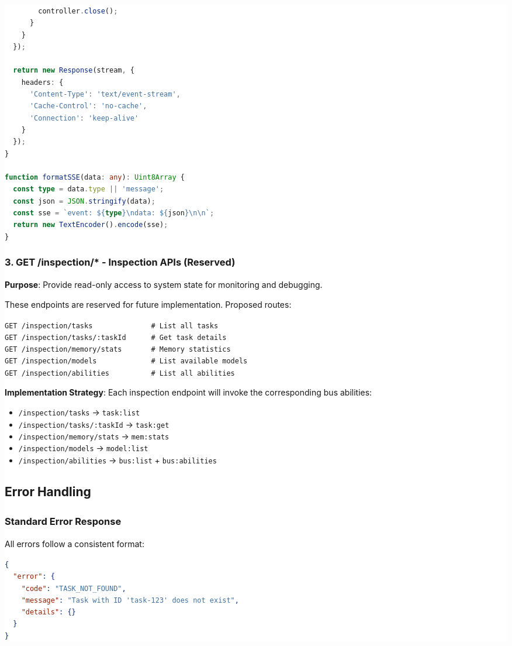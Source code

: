 ```typescript
        controller.close();
      }
    }
  });
  
  return new Response(stream, {
    headers: {
      'Content-Type': 'text/event-stream',
      'Cache-Control': 'no-cache',
      'Connection': 'keep-alive'
    }
  });
}

function formatSSE(data: any): Uint8Array {
  const type = data.type || 'message';
  const json = JSON.stringify(data);
  const sse = `event: ${type}\ndata: ${json}\n\n`;
  return new TextEncoder().encode(sse);
}
```

### 3. GET /inspection/* - Inspection APIs (Reserved)

**Purpose**: Provide read-only access to system state for monitoring and debugging.

These endpoints are reserved for future implementation. Proposed routes:

```
GET /inspection/tasks              # List all tasks
GET /inspection/tasks/:taskId      # Get task details
GET /inspection/memory/stats       # Memory statistics
GET /inspection/models             # List available models
GET /inspection/abilities          # List all abilities
```

**Implementation Strategy**:
Each inspection endpoint will invoke the corresponding bus abilities:
- `/inspection/tasks` → `task:list`
- `/inspection/tasks/:taskId` → `task:get`
- `/inspection/memory/stats` → `mem:stats`
- `/inspection/models` → `model:list`
- `/inspection/abilities` → `bus:list` + `bus:abilities`

## Error Handling

### Standard Error Response

All errors follow a consistent format:

```json
{
  "error": {
    "code": "TASK_NOT_FOUND",
    "message": "Task with ID 'task-123' does not exist",
    "details": {}
  }
}
```
